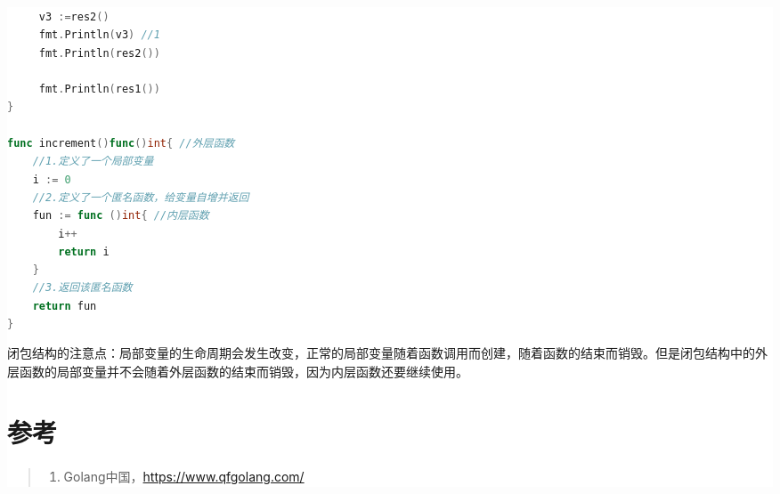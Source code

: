 ```go
     v3 :=res2()
     fmt.Println(v3) //1
     fmt.Println(res2())

     fmt.Println(res1())
}

func increment()func()int{ //外层函数
    //1.定义了一个局部变量
    i := 0
    //2.定义了一个匿名函数，给变量自增并返回
    fun := func ()int{ //内层函数
        i++
        return i
    }
    //3.返回该匿名函数
    return fun
}
```

闭包结构的注意点：局部变量的生命周期会发生改变，正常的局部变量随着函数调用而创建，随着函数的结束而销毁。但是闭包结构中的外层函数的局部变量并不会随着外层函数的结束而销毁，因为内层函数还要继续使用。



# 参考

> 1. Golang中国，https://www.qfgolang.com/